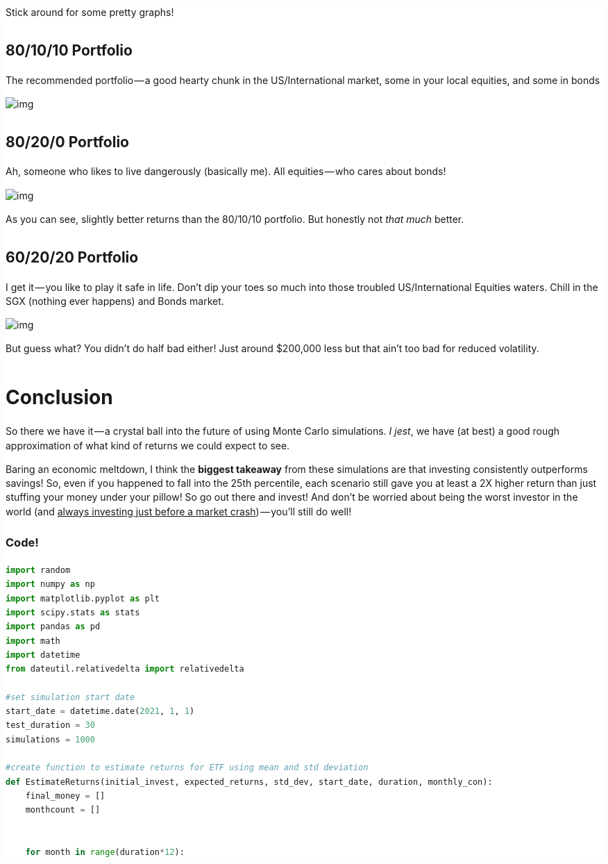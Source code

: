 Stick around for some pretty graphs!

## 80/10/10 Portfolio

The recommended portfolio — a good hearty chunk in the US/International market, some in your local equities, and some in bonds

![img](https://cdn-images-1.medium.com/max/1000/0*jDxftAtjQhhldW1m)

## 80/20/0 Portfolio

Ah, someone who likes to live dangerously (basically me). All equities — who cares about bonds!

![img](https://cdn-images-1.medium.com/max/1000/0*DgLDNUFPEJXu8KNH)

As you can see, slightly better returns than the 80/10/10 portfolio. But honestly not *that much* better.

## 60/20/20 Portfolio

I get it — you like to play it safe in life. Don’t dip your toes so much into those troubled US/International Equities waters. Chill in the SGX (nothing ever happens) and Bonds market.

![img](https://cdn-images-1.medium.com/max/1000/0*0s3itWASrYCPodvu)

But guess what? You didn’t do half bad either! Just around $200,000 less but that ain’t too bad for reduced volatility.

# Conclusion

So there we have it — a crystal ball into the future of using Monte Carlo simulations. *I jest*, we have (at best) a good rough approximation of what kind of returns we could expect to see.

Baring an economic meltdown, I think the **biggest takeaway** from these simulations are that investing consistently outperforms savings! So, even if you happened to fall into the 25th percentile, each scenario still gave you at least a 2X higher return than just stuffing your money under your pillow! So go out there and invest! And don’t be worried about being the worst investor in the world (and [always investing just before a market crash](https://nosparechange.com/does-the-worlds-worst-investor-still-make-money/)) — you’ll still do well!

### Code!

```python
import random
import numpy as np
import matplotlib.pyplot as plt
import scipy.stats as stats
import pandas as pd
import math
import datetime
from dateutil.relativedelta import relativedelta

#set simulation start date
start_date = datetime.date(2021, 1, 1)
test_duration = 30
simulations = 1000

#create function to estimate returns for ETF using mean and std deviation
def EstimateReturns(initial_invest, expected_returns, std_dev, start_date, duration, monthly_con):
    final_money = []
    monthcount = []
        
     
    for month in range(duration*12):
```